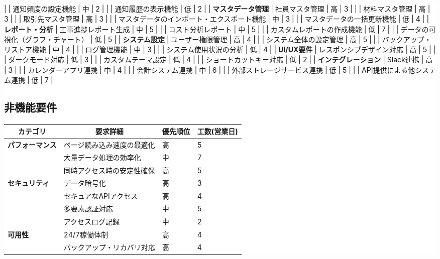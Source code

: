 | | 通知頻度の設定機能 | 中 | 2 |
| | 通知履歴の表示機能 | 低 | 2 |
| **マスタデータ管理** | 社員マスタ管理 | 高 | 3 |
| | 材料マスタ管理 | 高 | 3 |
| | 取引先マスタ管理 | 高 | 3 |
| | マスタデータのインポート・エクスポート機能 | 中 | 3 |
| | マスタデータの一括更新機能 | 低 | 4 |
| **レポート・分析** | 工事進捗レポート生成 | 中 | 5 |
| | コスト分析レポート | 中 | 5 |
| | カスタムレポートの作成機能 | 低 | 7 |
| | データの可視化（グラフ・チャート） | 低 | 5 |
| **システム設定** | ユーザー権限管理 | 高 | 4 |
| | システム全体の設定管理 | 高 | 5 |
| | バックアップ・リストア機能 | 中 | 4 |
| | ログ管理機能 | 中 | 3 |
| | システム使用状況の分析 | 低 | 4 |
| **UI/UX要件** | レスポンシブデザイン対応 | 高 | 5 |
| | ダークモード対応 | 低 | 3 |
| | カスタムテーマ設定 | 低 | 4 |
| | ショートカットキー対応 | 低 | 2 |
| **インテグレーション** | Slack連携 | 高 | 3 |
| | カレンダーアプリ連携 | 中 | 4 |
| | 会計システム連携 | 中 | 6 |
| | 外部ストレージサービス連携 | 低 | 5 |
| | API提供による他システム連携 | 低 | 7 |

## 非機能要件

| カテゴリ | 要求詳細 | 優先順位 | 工数(営業日) |
|---------|---------|----------|------------|
| **パフォーマンス** | ページ読み込み速度の最適化 | 高 | 5 |
| | 大量データ処理の効率化 | 中 | 7 |
| | 同時アクセス時の安定性確保 | 高 | 5 |
| **セキュリティ** | データ暗号化 | 高 | 3 |
| | セキュアなAPIアクセス | 高 | 4 |
| | 多要素認証対応 | 中 | 5 |
| | アクセスログ記録 | 中 | 2 |
| **可用性** | 24/7稼働体制 | 高 | 4 |
| | バックアップ・リカバリ対応 | 高 | 4 |